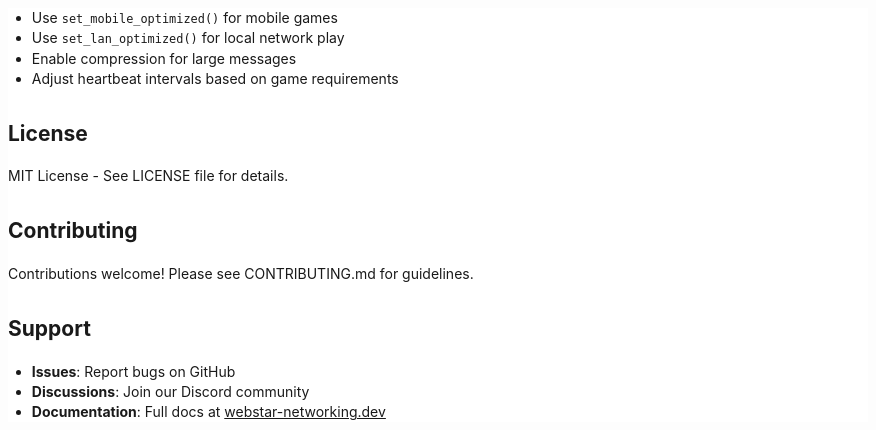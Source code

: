 - Use `set_mobile_optimized()` for mobile games
- Use `set_lan_optimized()` for local network play
- Enable compression for large messages
- Adjust heartbeat intervals based on game requirements

## License

MIT License - See LICENSE file for details.

## Contributing

Contributions welcome! Please see CONTRIBUTING.md for guidelines.

## Support

- **Issues**: Report bugs on GitHub
- **Discussions**: Join our Discord community
- **Documentation**: Full docs at [webstar-networking.dev](https://webstar-networking.dev)
